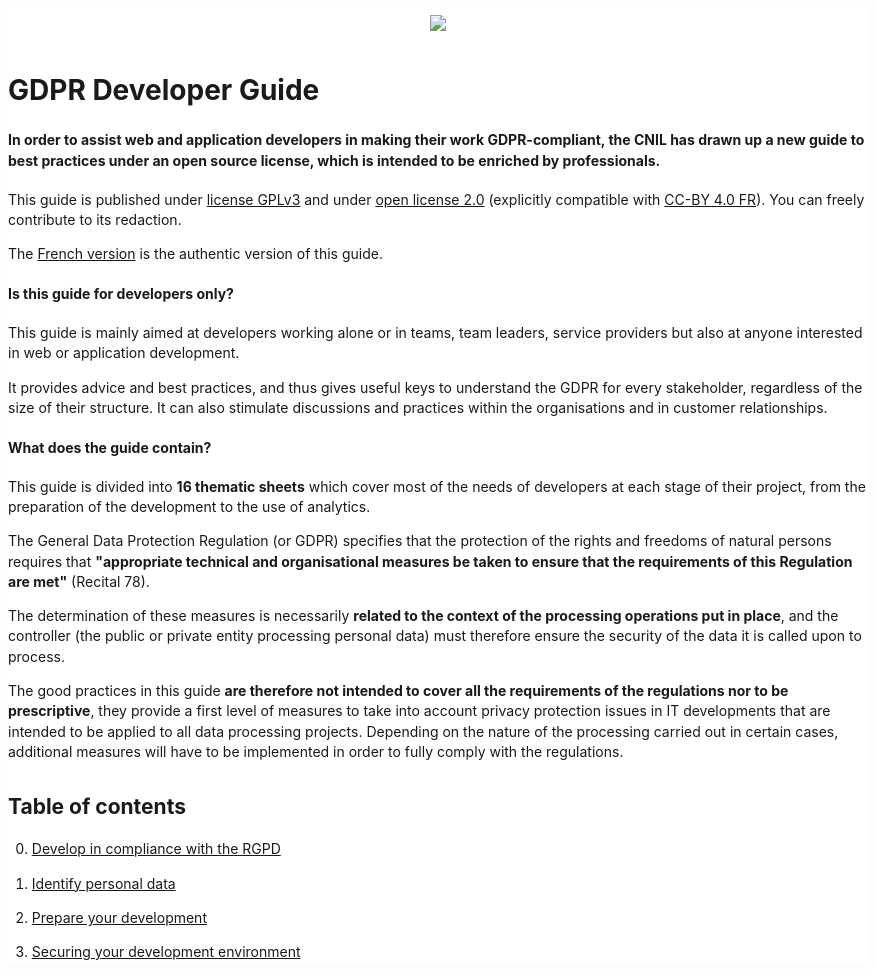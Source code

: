 <p align="center"><img src="https://github.com/LINCnil/GDPR-Developer-Guide/raw/master/templates/BANNIERE-EN.JPG" width="100%" align="middle"></p>


# GDPR Developer Guide

#### In order to assist web and application developers in making their work GDPR-compliant, the CNIL has drawn up a new guide to best practices under an open source license, which is intended to be enriched by professionals.

This guide is published under [license GPLv3](https://www.gnu.org/licenses/gpl-3.0.html) and under [open license 2.0](https://www.etalab.gouv.fr/wp-content/uploads/2017/04/ETALAB-Licence-Ouverte-v2.0.pdf) (explicitly compatible with [CC-BY 4.0 FR](https://creativecommons.org/licenses/by/4.0/deed.fr)). You can freely contribute to its redaction.

The [French version](https://github.com/LINCnil/Guide-RGPD-du-developpeur) is the authentic version of this guide.

#### Is this guide for developers only?

This guide is mainly aimed at developers working alone or in teams, team leaders, service providers but also at anyone interested in web or application development.

It provides advice and best practices, and thus gives useful keys to understand the GDPR for every stakeholder, regardless of the size of their structure. It can also stimulate discussions and practices within the organisations and in customer relationships.

#### What does the guide contain?

This guide is divided into **16 thematic sheets** which cover most of the needs of developers at each stage of their project, from the preparation of the development to the use of analytics.

The General Data Protection Regulation (or GDPR) specifies that the protection of the rights and freedoms of natural persons requires that **"appropriate technical and organisational measures be taken to ensure that the requirements of this Regulation are met"** (Recital 78).

The determination of these measures is necessarily **related to the context of the processing operations put in place**, and the controller (the public or private entity processing personal data) must therefore ensure the security of the data it is called upon to process.

The good practices in this guide **are therefore not intended to cover all the requirements of the regulations nor to be prescriptive**, they provide a first level of measures to take into account privacy protection issues in IT developments that are intended to be applied to all data processing projects. Depending on the nature of the processing carried out in certain cases, additional measures will have to be implemented in order to fully comply with the regulations.

## Table of contents

0. [Develop in compliance with the RGPD](#Sheet_n°0_:_Develop_in_compliance_with_the_RGPD)

1. [Identify personal data](#Sheet_n°1_:_Identify_personal_data)

2. [Prepare your development](#Sheet_n°2_:_Prepare_your_development)

3. [Securing your development environment](#Sheet_n°3_:_Securing_your_development_environment)
